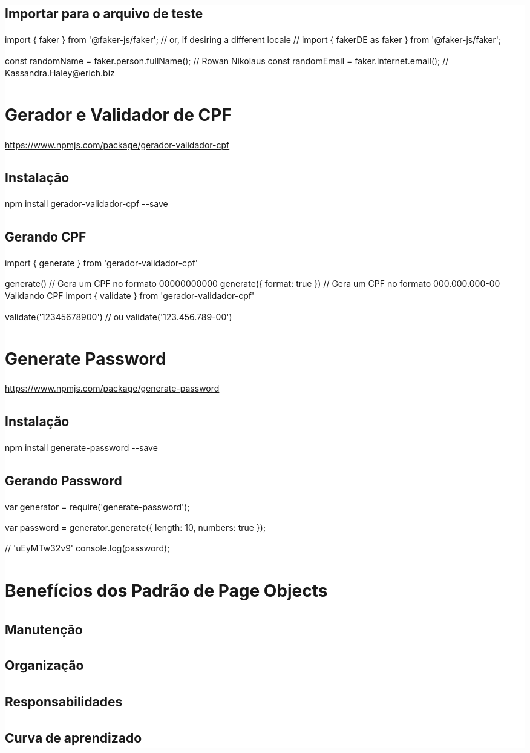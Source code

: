 ## Importar para o arquivo de teste
import { faker } from '@faker-js/faker';
// or, if desiring a different locale
// import { fakerDE as faker } from '@faker-js/faker';

const randomName = faker.person.fullName(); // Rowan Nikolaus
const randomEmail = faker.internet.email(); // Kassandra.Haley@erich.biz

# Gerador e Validador de CPF
https://www.npmjs.com/package/gerador-validador-cpf

## Instalação
npm install gerador-validador-cpf --save

## Gerando CPF
import { generate } from 'gerador-validador-cpf'

generate() // Gera um CPF no formato 00000000000
generate({ format: true }) // Gera um CPF no formato 000.000.000-00
Validando CPF
import { validate } from 'gerador-validador-cpf'

validate('12345678900')
// ou
validate('123.456.789-00')

# Generate Password
https://www.npmjs.com/package/generate-password

## Instalação
npm install generate-password --save

## Gerando Password
var generator = require('generate-password');

var password = generator.generate({
	length: 10,
	numbers: true
});

// 'uEyMTw32v9'
console.log(password);

# Benefícios dos Padrão de Page Objects

## Manutenção
## Organização
## Responsabilidades
## Curva de aprendizado
